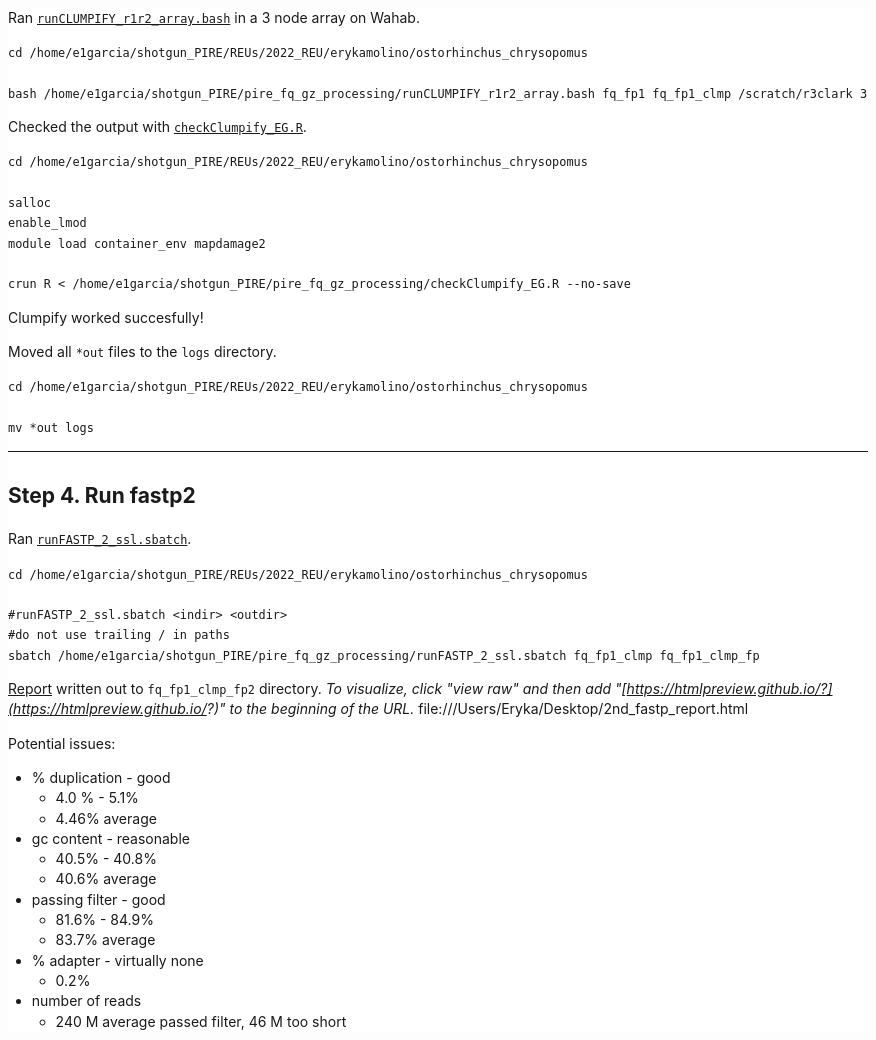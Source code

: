 Ran [`runCLUMPIFY_r1r2_array.bash`](https://github.com/philippinespire/pire_fq_gz_processing/blob/main/runCLUMPIFY_r1r2_array.bash) in a 3 node array on Wahab.

```
cd /home/e1garcia/shotgun_PIRE/REUs/2022_REU/erykamolino/ostorhinchus_chrysopomus

bash /home/e1garcia/shotgun_PIRE/pire_fq_gz_processing/runCLUMPIFY_r1r2_array.bash fq_fp1 fq_fp1_clmp /scratch/r3clark 3
```

Checked the output with [`checkClumpify_EG.R`](https://github.com/philippinespire/pire_fq_gz_processing/blob/main/checkClumpify_EG.R).

```
cd /home/e1garcia/shotgun_PIRE/REUs/2022_REU/erykamolino/ostorhinchus_chrysopomus

salloc
enable_lmod
module load container_env mapdamage2

crun R < /home/e1garcia/shotgun_PIRE/pire_fq_gz_processing/checkClumpify_EG.R --no-save
```

Clumpify worked succesfully!

Moved all `*out` files to the `logs` directory.

```
cd /home/e1garcia/shotgun_PIRE/REUs/2022_REU/erykamolino/ostorhinchus_chrysopomus

mv *out logs
```

---

## Step 4. Run fastp2

Ran [`runFASTP_2_ssl.sbatch`](https://github.com/philippinespire/pire_fq_gz_processing/blob/main/runFASTP_2_ssl.sbatch).

```
cd /home/e1garcia/shotgun_PIRE/REUs/2022_REU/erykamolino/ostorhinchus_chrysopomus

#runFASTP_2_ssl.sbatch <indir> <outdir> 
#do not use trailing / in paths
sbatch /home/e1garcia/shotgun_PIRE/pire_fq_gz_processing/runFASTP_2_ssl.sbatch fq_fp1_clmp fq_fp1_clmp_fp
```

[Report](https://github.com/philippinespire/2022_PIRE_omics_workshop/blob/main/salarias_fasciatus/fq_fp1_clmp_fp2/2nd_fastp_report.html) written out to `fq_fp1_clmp_fp2` directory. *To visualize, click "view raw" and then add "[https://htmlpreview.github.io/?](https://htmlpreview.github.io/?)" to the beginning of the URL.*
file:///Users/Eryka/Desktop/2nd_fastp_report.html 

Potential issues:  
  * % duplication - good
    * 4.0 % - 5.1%
	* 4.46% average
  * gc content - reasonable
    * 40.5% - 40.8% 
	* 40.6% average
  * passing filter - good
    * 81.6% - 84.9% 
	* 83.7% average
  * % adapter - virtually none
    * 0.2%
  * number of reads
    * 240 M average passed filter, 46 M too short
